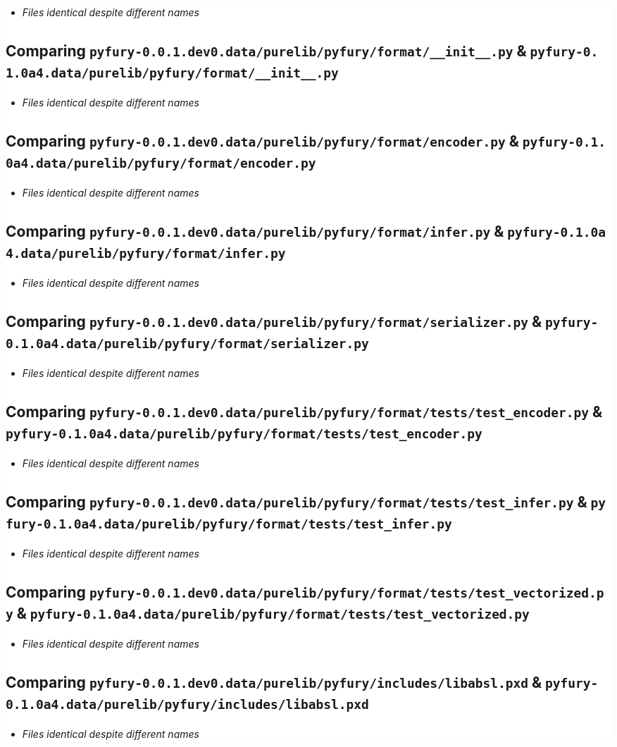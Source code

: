  * *Files identical despite different names*

## Comparing `pyfury-0.0.1.dev0.data/purelib/pyfury/format/__init__.py` & `pyfury-0.1.0a4.data/purelib/pyfury/format/__init__.py`

 * *Files identical despite different names*

## Comparing `pyfury-0.0.1.dev0.data/purelib/pyfury/format/encoder.py` & `pyfury-0.1.0a4.data/purelib/pyfury/format/encoder.py`

 * *Files identical despite different names*

## Comparing `pyfury-0.0.1.dev0.data/purelib/pyfury/format/infer.py` & `pyfury-0.1.0a4.data/purelib/pyfury/format/infer.py`

 * *Files identical despite different names*

## Comparing `pyfury-0.0.1.dev0.data/purelib/pyfury/format/serializer.py` & `pyfury-0.1.0a4.data/purelib/pyfury/format/serializer.py`

 * *Files identical despite different names*

## Comparing `pyfury-0.0.1.dev0.data/purelib/pyfury/format/tests/test_encoder.py` & `pyfury-0.1.0a4.data/purelib/pyfury/format/tests/test_encoder.py`

 * *Files identical despite different names*

## Comparing `pyfury-0.0.1.dev0.data/purelib/pyfury/format/tests/test_infer.py` & `pyfury-0.1.0a4.data/purelib/pyfury/format/tests/test_infer.py`

 * *Files identical despite different names*

## Comparing `pyfury-0.0.1.dev0.data/purelib/pyfury/format/tests/test_vectorized.py` & `pyfury-0.1.0a4.data/purelib/pyfury/format/tests/test_vectorized.py`

 * *Files identical despite different names*

## Comparing `pyfury-0.0.1.dev0.data/purelib/pyfury/includes/libabsl.pxd` & `pyfury-0.1.0a4.data/purelib/pyfury/includes/libabsl.pxd`

 * *Files identical despite different names*

